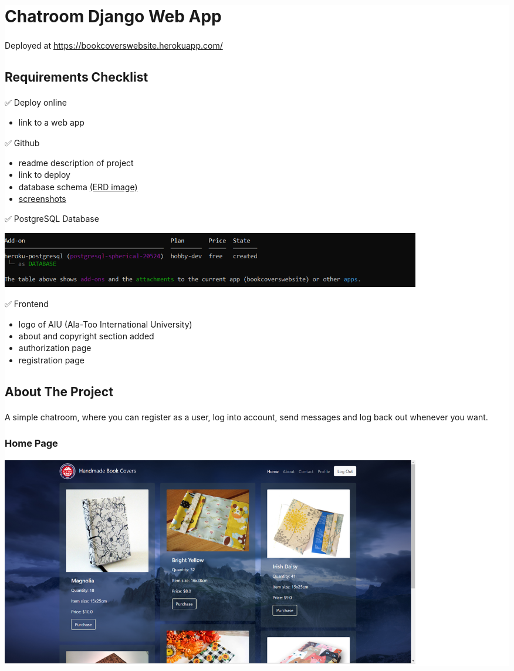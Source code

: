 <div id="top"></div>

# Chatroom Django Web App
Deployed at https://bookcoverswebsite.herokuapp.com/

## Requirements Checklist

✅ Deploy online
- link to a web app

✅ Github
- readme description of project
- link to deploy
- database schema <a href="#erd">(ERD image)</a>
- <a href="#screenshots">screenshots</a>

✅ PostgreSQL Database

<img src="readme_only_img/postgres.png" width="700" alt="postgres requirement checked"/>

✅ Frontend
- logo of AIU (Ala-Too International University)
- about and copyright section added
- authorization page
- registration page

## About The Project
A simple chatroom, where you can register as a user, log into account, send messages and log back out whenever you want.

<div id="screenshots"></div>

### Home Page
<img src="readme_only_img/home_page.png" width="700" alt="Home Page"/>
